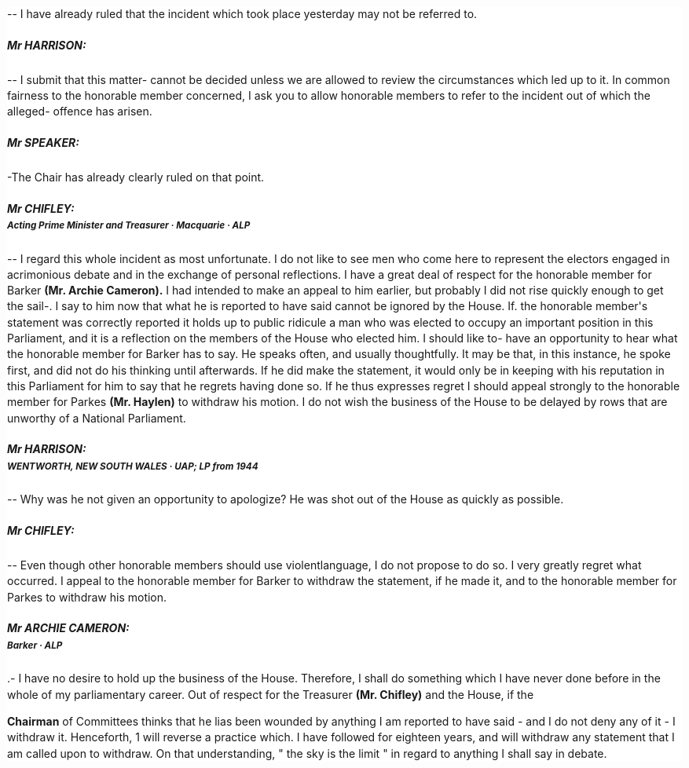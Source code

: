 -- I have already ruled that the incident which took place yesterday may not be referred to. 

##### Mr HARRISON:

-- I submit that this matter- cannot be decided unless we are allowed to review the circumstances which led up to it. In common fairness to the honorable member concerned, I ask you to allow honorable members to refer to the incident out of which the alleged- offence has arisen. 

##### Mr SPEAKER:

-The Chair has already clearly ruled on that point. 

##### Mr CHIFLEY:<br><small class="text-muted">Acting Prime Minister and Treasurer &middot; Macquarie &middot; ALP</small>

-- I regard this whole incident as most unfortunate. I do not like to see men who come here to represent the electors engaged in acrimonious debate and in the exchange of personal reflections. I have a great deal of respect for the honorable member for Barker  **(Mr. Archie Cameron).**  I had intended to make an appeal to him earlier, but probably I did not rise quickly enough to get the sail-. I say to him now that what he is reported to have said cannot be ignored by the House. If. the honorable member's statement was correctly reported it holds up to public ridicule a man who was elected to occupy an important position in this Parliament, and it is a reflection on the members of the House who elected him. I should like to- have an opportunity to hear what the honorable member for Barker has to say. He speaks often, and usually thoughtfully. It may be that, in this instance, he spoke first, and did not do his thinking until afterwards. If he did make the statement, it would only be in keeping with his reputation in this Parliament for him to say that he regrets having done so. If he thus expresses regret I should appeal strongly to the honorable member for Parkes  **(Mr. Haylen)**  to withdraw his motion. I do not wish the business of the House to be delayed by rows that are unworthy of a National Parliament. 

##### Mr HARRISON:<br><small class="text-muted">WENTWORTH, NEW SOUTH WALES &middot; UAP; LP from 1944</small>

--  Why was he not given an opportunity to apologize? He was shot out of the House as quickly as possible. 

##### Mr CHIFLEY:

-- Even though other honorable members should use violentlanguage, I do not propose to do so. I very greatly regret what occurred. I appeal to the honorable member for Barker to withdraw the statement, if he made it, and to the honorable member for Parkes to withdraw his motion. 

##### Mr ARCHIE CAMERON:<br><small class="text-muted">Barker &middot; ALP</small>

.- I have no desire to hold up the business of the House. Therefore, I shall do something which I have never done before in the whole of my parliamentary career. Out of respect for the Treasurer  **(Mr. Chifley)**  and the House, if the 


 **Chairman** of Committees thinks that he lias been wounded by anything I am reported to have said - and I do not deny any of it - I withdraw it. Henceforth, 1 will reverse a practice which. I have followed for eighteen years, and will withdraw any statement that I am called upon to withdraw. On that understanding, " the sky is the limit " in regard to anything I shall say in debate. 
